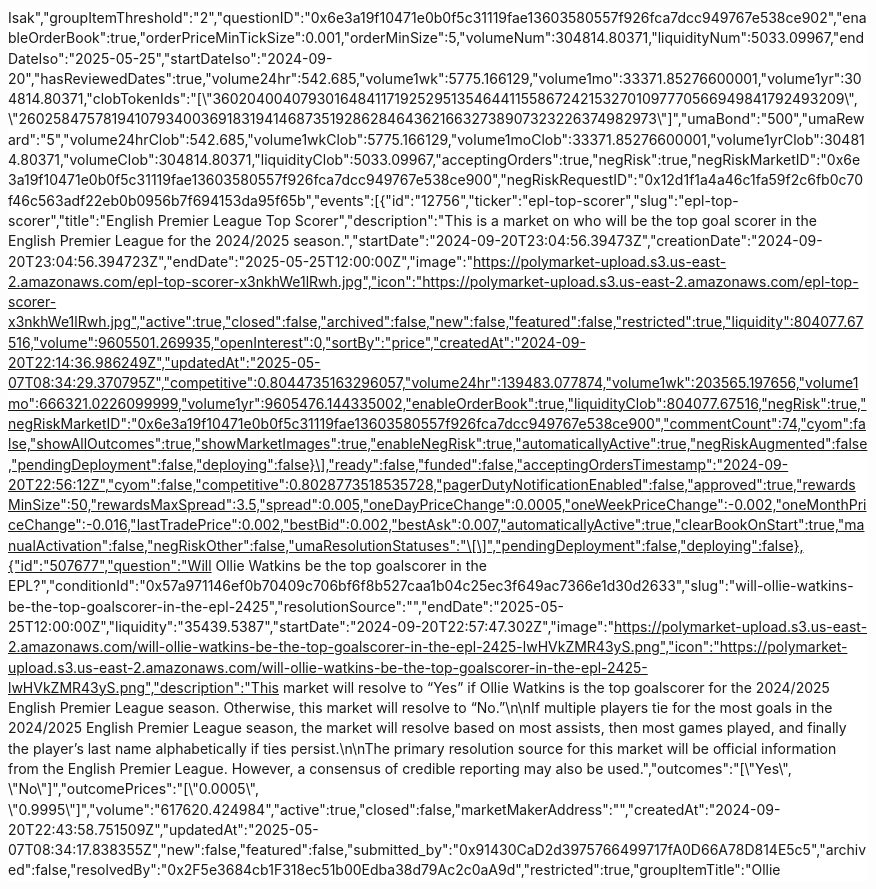 Isak","groupItemThreshold":"2","questionID":"0x6e3a19f10471e0b0f5c31119fae13603580557f926fca7dcc949767e538ce902","enableOrderBook":true,"orderPriceMinTickSize":0.001,"orderMinSize":5,"volumeNum":304814.80371,"liquidityNum":5033.09967,"endDateIso":"2025-05-25","startDateIso":"2024-09-20","hasReviewedDates":true,"volume24hr":542.685,"volume1wk":5775.166129,"volume1mo":33371.85276600001,"volume1yr":304814.80371,"clobTokenIds":"\[\\"36020400407930164841171925295135464411558672421532701097770566949841792493209\\", \\"26025847578194107934003691831941468735192862846436216632738907323226374982973\\"\]","umaBond":"500","umaReward":"5","volume24hrClob":542.685,"volume1wkClob":5775.166129,"volume1moClob":33371.85276600001,"volume1yrClob":304814.80371,"volumeClob":304814.80371,"liquidityClob":5033.09967,"acceptingOrders":true,"negRisk":true,"negRiskMarketID":"0x6e3a19f10471e0b0f5c31119fae13603580557f926fca7dcc949767e538ce900","negRiskRequestID":"0x12d1f1a4a46c1fa59f2c6fb0c70f46c563adf22eb0b0956b7f694153da95f65b","events":\[{"id":"12756","ticker":"epl-top-scorer","slug":"epl-top-scorer","title":"English Premier League Top Scorer","description":"This is a market on who will be the top goal scorer in the English Premier League for the 2024/2025 season.","startDate":"2024-09-20T23:04:56.39473Z","creationDate":"2024-09-20T23:04:56.394723Z","endDate":"2025-05-25T12:00:00Z","image":"https://polymarket-upload.s3.us-east-2.amazonaws.com/epl-top-scorer-x3nkhWe1lRwh.jpg","icon":"https://polymarket-upload.s3.us-east-2.amazonaws.com/epl-top-scorer-x3nkhWe1lRwh.jpg","active":true,"closed":false,"archived":false,"new":false,"featured":false,"restricted":true,"liquidity":804077.67516,"volume":9605501.269935,"openInterest":0,"sortBy":"price","createdAt":"2024-09-20T22:14:36.986249Z","updatedAt":"2025-05-07T08:34:29.370795Z","competitive":0.8044735163296057,"volume24hr":139483.077874,"volume1wk":203565.197656,"volume1mo":666321.0226099999,"volume1yr":9605476.144335002,"enableOrderBook":true,"liquidityClob":804077.67516,"negRisk":true,"negRiskMarketID":"0x6e3a19f10471e0b0f5c31119fae13603580557f926fca7dcc949767e538ce900","commentCount":74,"cyom":false,"showAllOutcomes":true,"showMarketImages":true,"enableNegRisk":true,"automaticallyActive":true,"negRiskAugmented":false,"pendingDeployment":false,"deploying":false}\],"ready":false,"funded":false,"acceptingOrdersTimestamp":"2024-09-20T22:56:12Z","cyom":false,"competitive":0.8028773518535728,"pagerDutyNotificationEnabled":false,"approved":true,"rewardsMinSize":50,"rewardsMaxSpread":3.5,"spread":0.005,"oneDayPriceChange":0.0005,"oneWeekPriceChange":-0.002,"oneMonthPriceChange":-0.016,"lastTradePrice":0.002,"bestBid":0.002,"bestAsk":0.007,"automaticallyActive":true,"clearBookOnStart":true,"manualActivation":false,"negRiskOther":false,"umaResolutionStatuses":"\[\]","pendingDeployment":false,"deploying":false},{"id":"507677","question":"Will Ollie Watkins be the top goalscorer in the EPL?","conditionId":"0x57a971146ef0b70409c706bf6f8b527caa1b04c25ec3f649ac7366e1d30d2633","slug":"will-ollie-watkins-be-the-top-goalscorer-in-the-epl-2425","resolutionSource":"","endDate":"2025-05-25T12:00:00Z","liquidity":"35439.5387","startDate":"2024-09-20T22:57:47.302Z","image":"https://polymarket-upload.s3.us-east-2.amazonaws.com/will-ollie-watkins-be-the-top-goalscorer-in-the-epl-2425-lwHVkZMR43yS.png","icon":"https://polymarket-upload.s3.us-east-2.amazonaws.com/will-ollie-watkins-be-the-top-goalscorer-in-the-epl-2425-lwHVkZMR43yS.png","description":"This market will resolve to “Yes” if Ollie Watkins is the top goalscorer for the 2024/2025 English Premier League season. Otherwise, this market will resolve to “No.”\\n\\nIf multiple players tie for the most goals in the 2024/2025 English Premier League season, the market will resolve based on most assists, then most games played, and finally the player’s last name alphabetically if ties persist.\\n\\nThe primary resolution source for this market will be official information from the English Premier League. However, a consensus of credible reporting may also be used.","outcomes":"\[\\"Yes\\", \\"No\\"\]","outcomePrices":"\[\\"0.0005\\", \\"0.9995\\"\]","volume":"617620.424984","active":true,"closed":false,"marketMakerAddress":"","createdAt":"2024-09-20T22:43:58.751509Z","updatedAt":"2025-05-07T08:34:17.838355Z","new":false,"featured":false,"submitted\_by":"0x91430CaD2d3975766499717fA0D66A78D814E5c5","archived":false,"resolvedBy":"0x2F5e3684cb1F318ec51b00Edba38d79Ac2c0aA9d","restricted":true,"groupItemTitle":"Ollie